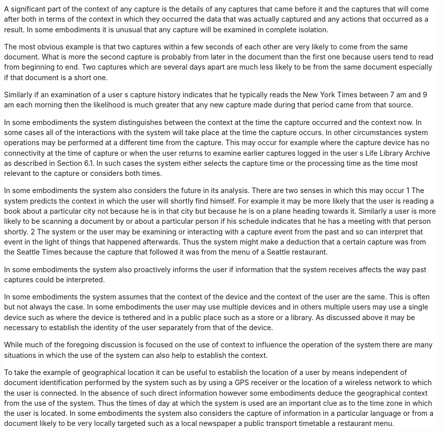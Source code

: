 A significant part of the context of any capture is the details of any captures that came before it and the captures that will come after both in terms of the context in which they occurred the data that was actually captured and any actions that occurred as a result. In some embodiments it is unusual that any capture will be examined in complete isolation.

The most obvious example is that two captures within a few seconds of each other are very likely to come from the same document. What is more the second capture is probably from later in the document than the first one because users tend to read from beginning to end. Two captures which are several days apart are much less likely to be from the same document especially if that document is a short one.

Similarly if an examination of a user s capture history indicates that he typically reads the New York Times between 7 am and 9 am each morning then the likelihood is much greater that any new capture made during that period came from that source.

In some embodiments the system distinguishes between the context at the time the capture occurred and the context now. In some cases all of the interactions with the system will take place at the time the capture occurs. In other circumstances system operations may be performed at a different time from the capture. This may occur for example where the capture device has no connectivity at the time of capture or when the user returns to examine earlier captures logged in the user s Life Library Archive as described in Section 6.1. In such cases the system either selects the capture time or the processing time as the time most relevant to the capture or considers both times.

In some embodiments the system also considers the future in its analysis. There are two senses in which this may occur 1 The system predicts the context in which the user will shortly find himself. For example it may be more likely that the user is reading a book about a particular city not because he is in that city but because he is on a plane heading towards it. Similarly a user is more likely to be scanning a document by or about a particular person if his schedule indicates that he has a meeting with that person shortly. 2 The system or the user may be examining or interacting with a capture event from the past and so can interpret that event in the light of things that happened afterwards. Thus the system might make a deduction that a certain capture was from the Seattle Times because the capture that followed it was from the menu of a Seattle restaurant.

In some embodiments the system also proactively informs the user if information that the system receives affects the way past captures could be interpreted.

In some embodiments the system assumes that the context of the device and the context of the user are the same. This is often but not always the case. In some embodiments the user may use multiple devices and in others multiple users may use a single device such as where the device is tethered and in a public place such as a store or a library. As discussed above it may be necessary to establish the identity of the user separately from that of the device.

While much of the foregoing discussion is focused on the use of context to influence the operation of the system there are many situations in which the use of the system can also help to establish the context.

To take the example of geographical location it can be useful to establish the location of a user by means independent of document identification performed by the system such as by using a GPS receiver or the location of a wireless network to which the user is connected. In the absence of such direct information however some embodiments deduce the geographical context from the use of the system. Thus the times of day at which the system is used are an important clue as to the time zone in which the user is located. In some embodiments the system also considers the capture of information in a particular language or from a document likely to be very locally targeted such as a local newspaper a public transport timetable a restaurant menu.
